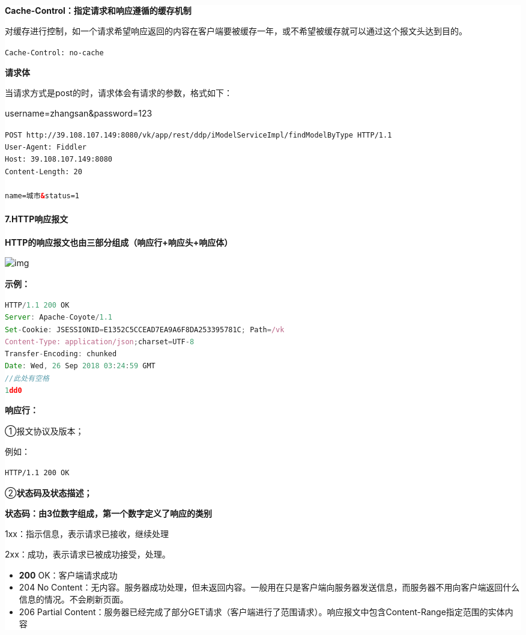 **Cache-Control：指定请求和响应遵循的缓存机制**

对缓存进行控制，如一个请求希望响应返回的内容在客户端要被缓存一年，或不希望被缓存就可以通过这个报文头达到目的。

```html
Cache-Control: no-cache
```

**请求体**

当请求方式是post的时，请求体会有请求的参数，格式如下：

username=zhangsan&password=123

```html
POST http://39.108.107.149:8080/vk/app/rest/ddp/iModelServiceImpl/findModelByType HTTP/1.1
User-Agent: Fiddler
Host: 39.108.107.149:8080
Content-Length: 20

name=城市&status=1
```

#### 7.HTTP响应报文

**HTTP的响应报文也由三部分组成（响应行+响应头+响应体）**

![img](https://gitee.com/Yawpot/cloudimages/raw/master/img/20180926113041788)

 **示例：**

```javascript
HTTP/1.1 200 OK
Server: Apache-Coyote/1.1
Set-Cookie: JSESSIONID=E1352C5CCEAD7EA9A6F8DA253395781C; Path=/vk
Content-Type: application/json;charset=UTF-8
Transfer-Encoding: chunked
Date: Wed, 26 Sep 2018 03:24:59 GMT
//此处有空格
1dd0
```

**响应行：**

①报文协议及版本；

例如：

```html
HTTP/1.1 200 OK
```

②**状态码及状态描述；** 

**状态码：由3位数字组成，第一个数字定义了响应的类别**

1xx：指示信息，表示请求已接收，继续处理

2xx：成功，表示请求已被成功接受，处理。

- **200** OK：客户端请求成功
- 204 No Content：无内容。服务器成功处理，但未返回内容。一般用在只是客户端向服务器发送信息，而服务器不用向客户端返回什么信息的情况。不会刷新页面。
- 206 Partial Content：服务器已经完成了部分GET请求（客户端进行了范围请求）。响应报文中包含Content-Range指定范围的实体内容
